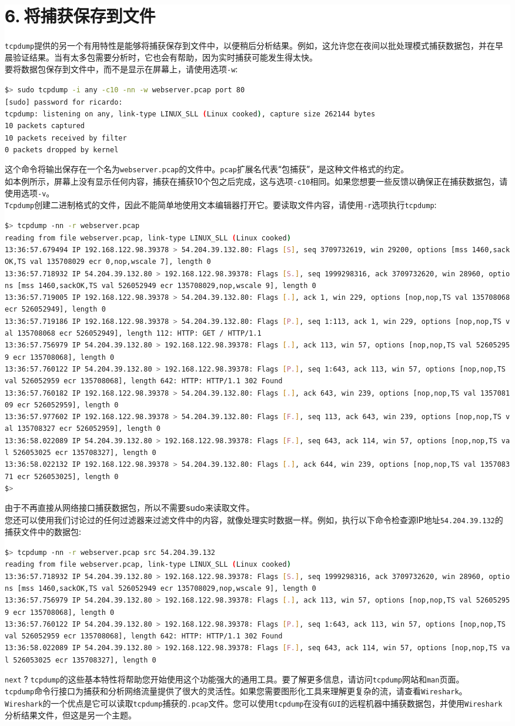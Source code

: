 # 6. 将捕获保存到文件 

`tcpdump`提供的另一个有用特性是能够将捕获保存到文件中，以便稍后分析结果。例如，这允许您在夜间以批处理模式捕获数据包，并在早晨验证结果。当有太多包需要分析时，它也会有帮助，因为实时捕获可能发生得太快。  
要将数据包保存到文件中，而不是显示在屏幕上，请使用选项`-w`:  
```bash
$> sudo tcpdump -i any -c10 -nn -w webserver.pcap port 80
[sudo] password for ricardo:
tcpdump: listening on any, link-type LINUX_SLL (Linux cooked), capture size 262144 bytes
10 packets captured
10 packets received by filter
0 packets dropped by kernel
```

这个命令将输出保存在一个名为`webserver.pcap`的文件中。`pcap`扩展名代表“包捕获”，是这种文件格式的约定。  
如本例所示，屏幕上没有显示任何内容，捕获在捕获10个包之后完成，这与选项`-c10`相同。如果您想要一些反馈以确保正在捕获数据包，请使用选项`-v`。   
`Tcpdump`创建二进制格式的文件，因此不能简单地使用文本编辑器打开它。要读取文件内容，请使用`-r`选项执行`tcpdump`:  
```bash
$> tcpdump -nn -r webserver.pcap
reading from file webserver.pcap, link-type LINUX_SLL (Linux cooked)
13:36:57.679494 IP 192.168.122.98.39378 > 54.204.39.132.80: Flags [S], seq 3709732619, win 29200, options [mss 1460,sackOK,TS val 135708029 ecr 0,nop,wscale 7], length 0
13:36:57.718932 IP 54.204.39.132.80 > 192.168.122.98.39378: Flags [S.], seq 1999298316, ack 3709732620, win 28960, options [mss 1460,sackOK,TS val 526052949 ecr 135708029,nop,wscale 9], length 0
13:36:57.719005 IP 192.168.122.98.39378 > 54.204.39.132.80: Flags [.], ack 1, win 229, options [nop,nop,TS val 135708068 ecr 526052949], length 0
13:36:57.719186 IP 192.168.122.98.39378 > 54.204.39.132.80: Flags [P.], seq 1:113, ack 1, win 229, options [nop,nop,TS val 135708068 ecr 526052949], length 112: HTTP: GET / HTTP/1.1
13:36:57.756979 IP 54.204.39.132.80 > 192.168.122.98.39378: Flags [.], ack 113, win 57, options [nop,nop,TS val 526052959 ecr 135708068], length 0
13:36:57.760122 IP 54.204.39.132.80 > 192.168.122.98.39378: Flags [P.], seq 1:643, ack 113, win 57, options [nop,nop,TS val 526052959 ecr 135708068], length 642: HTTP: HTTP/1.1 302 Found
13:36:57.760182 IP 192.168.122.98.39378 > 54.204.39.132.80: Flags [.], ack 643, win 239, options [nop,nop,TS val 135708109 ecr 526052959], length 0
13:36:57.977602 IP 192.168.122.98.39378 > 54.204.39.132.80: Flags [F.], seq 113, ack 643, win 239, options [nop,nop,TS val 135708327 ecr 526052959], length 0
13:36:58.022089 IP 54.204.39.132.80 > 192.168.122.98.39378: Flags [F.], seq 643, ack 114, win 57, options [nop,nop,TS val 526053025 ecr 135708327], length 0
13:36:58.022132 IP 192.168.122.98.39378 > 54.204.39.132.80: Flags [.], ack 644, win 239, options [nop,nop,TS val 135708371 ecr 526053025], length 0
$> 
```
由于不再直接从网络接口捕获数据包，所以不需要sudo来读取文件。  
您还可以使用我们讨论过的任何过滤器来过滤文件中的内容，就像处理实时数据一样。例如，执行以下命令检查源IP地址`54.204.39.132`的捕获文件中的数据包:  
```bash
$> tcpdump -nn -r webserver.pcap src 54.204.39.132
reading from file webserver.pcap, link-type LINUX_SLL (Linux cooked)
13:36:57.718932 IP 54.204.39.132.80 > 192.168.122.98.39378: Flags [S.], seq 1999298316, ack 3709732620, win 28960, options [mss 1460,sackOK,TS val 526052949 ecr 135708029,nop,wscale 9], length 0
13:36:57.756979 IP 54.204.39.132.80 > 192.168.122.98.39378: Flags [.], ack 113, win 57, options [nop,nop,TS val 526052959 ecr 135708068], length 0
13:36:57.760122 IP 54.204.39.132.80 > 192.168.122.98.39378: Flags [P.], seq 1:643, ack 113, win 57, options [nop,nop,TS val 526052959 ecr 135708068], length 642: HTTP: HTTP/1.1 302 Found
13:36:58.022089 IP 54.204.39.132.80 > 192.168.122.98.39378: Flags [F.], seq 643, ack 114, win 57, options [nop,nop,TS val 526053025 ecr 135708327], length 0
```

`next` ? 
`tcpdump`的这些基本特性将帮助您开始使用这个功能强大的通用工具。要了解更多信息，请访问`tcpdump`网站和`man`页面。  
`tcpdump`命令行接口为捕获和分析网络流量提供了很大的灵活性。如果您需要图形化工具来理解更复杂的流，请查看`Wireshark`。  
`Wireshark`的一个优点是它可以读取`tcpdump`捕获的`.pcap`文件。您可以使用`tcpdump`在没有`GUI`的远程机器中捕获数据包，并使用`Wireshark`分析结果文件，但这是另一个主题。  
